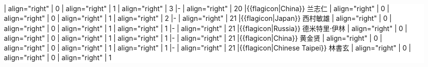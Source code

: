 | align="right" | 0
| align="right" | 1
| align="right" | 3
|-
| align="right" | 20
|{{flagicon|China}} 兰志仁
| align="right" | 0
| align="right" | 0
| align="right" | 1
| align="right" | 2
|-
| align="right" | 21
|{{flagicon|Japan}} 西村敏雄
| align="right" | 0
| align="right" | 0
| align="right" | 1
| align="right" | 1
|-
| align="right" | 21
|{{flagicon|Russia}} 德米特里·伊林
| align="right" | 0
| align="right" | 0
| align="right" | 1
| align="right" | 1
|-
| align="right" | 21
|{{flagicon|China}} 黄金贤
| align="right" | 0
| align="right" | 0
| align="right" | 1
| align="right" | 1
|-
| align="right" | 21
|{{flagicon|Chinese Taipei}} 林書玄
| align="right" | 0
| align="right" | 0
| align="right" | 1